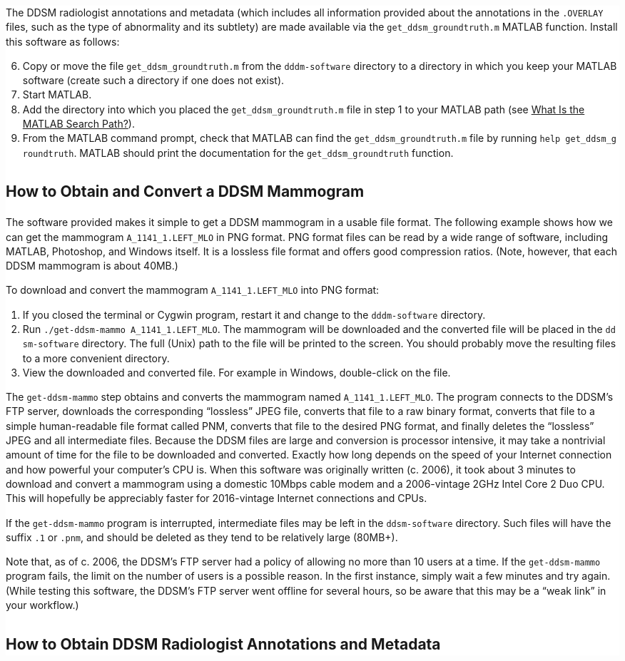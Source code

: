 The DDSM radiologist annotations and metadata (which includes all information provided about the annotations in the `.OVERLAY` files, such as the type of abnormality and its subtlety) are made available via the `get_ddsm_groundtruth.m` MATLAB function. Install this software as follows:

6. Copy or move the file `get_ddsm_groundtruth.m` from the `dddm-software` directory to a directory in which you keep your MATLAB software (create such a directory if one does not exist).
7. Start MATLAB.
8. Add the directory into which you placed the `get_ddsm_groundtruth.m` file in step 1 to your MATLAB path (see [What Is the MATLAB Search Path?](http://uk.mathworks.com/help/MATLAB/MATLAB_env/what-is-the-MATLAB-search-path.html)).
9. From the MATLAB command prompt, check that MATLAB can find the `get_ddsm_groundtruth.m` file by running `help get_ddsm_groundtruth`. MATLAB should print the documentation for the `get_ddsm_groundtruth` function.

## How to Obtain and Convert a DDSM Mammogram

The software provided makes it simple to get a DDSM mammogram in a usable file format. The following example shows how we can get the mammogram `A_1141_1.LEFT_MLO` in PNG format. PNG format files can be read by a wide range of software, including MATLAB, Photoshop, and Windows itself. It is a lossless file format and offers good compression ratios. (Note, however, that each DDSM mammogram is about 40MB.)

To download and convert the mammogram `A_1141_1.LEFT_MLO` into PNG format:

1. If you closed the terminal or Cygwin program, restart it and change to the `dddm-software` directory.
2. Run `./get-ddsm-mammo A_1141_1.LEFT_MLO`. The mammogram will be downloaded and the converted file will be placed in the `ddsm-software` directory. The full (Unix) path to the file will be printed to the screen. You should probably move the resulting files to a more convenient directory.
3. View the downloaded and converted file. For example in Windows, double-click on the file.

The `get-ddsm-mammo` step obtains and converts the mammogram named `A_1141_1.LEFT_MLO`. The program connects to the DDSM’s FTP server, downloads the corresponding “lossless” JPEG file, converts that file to a raw binary format, converts that file to a simple human-readable file format called PNM, converts that file to the desired PNG format, and finally deletes the “lossless” JPEG and all intermediate files. Because the DDSM files are large and conversion is processor intensive, it may take a nontrivial amount of time for the file to be downloaded and converted. Exactly how long depends on the speed of your Internet connection and how powerful your computer’s CPU is. When this software was originally written (c. 2006), it took about 3 minutes to download and convert a mammogram using a domestic 10Mbps cable modem and a 2006-vintage 2GHz Intel Core 2 Duo CPU. This will hopefully be appreciably faster for 2016-vintage Internet connections and CPUs.

If the `get-ddsm-mammo` program is interrupted, intermediate files may be left in the `ddsm-software` directory. Such files will have the suffix `.1` or `.pnm`, and should be deleted as they tend to be relatively large (80MB+).

Note that, as of c. 2006, the DDSM’s FTP server had a policy of allowing no more than 10 users at a time. If the `get-ddsm-mammo` program fails, the limit on the number of users is a possible reason. In the first instance, simply wait a few minutes and try again. (While testing this software, the DDSM’s FTP server went offline for several hours, so be aware that this may be a “weak link” in your workflow.)

## How to Obtain DDSM Radiologist Annotations and Metadata
